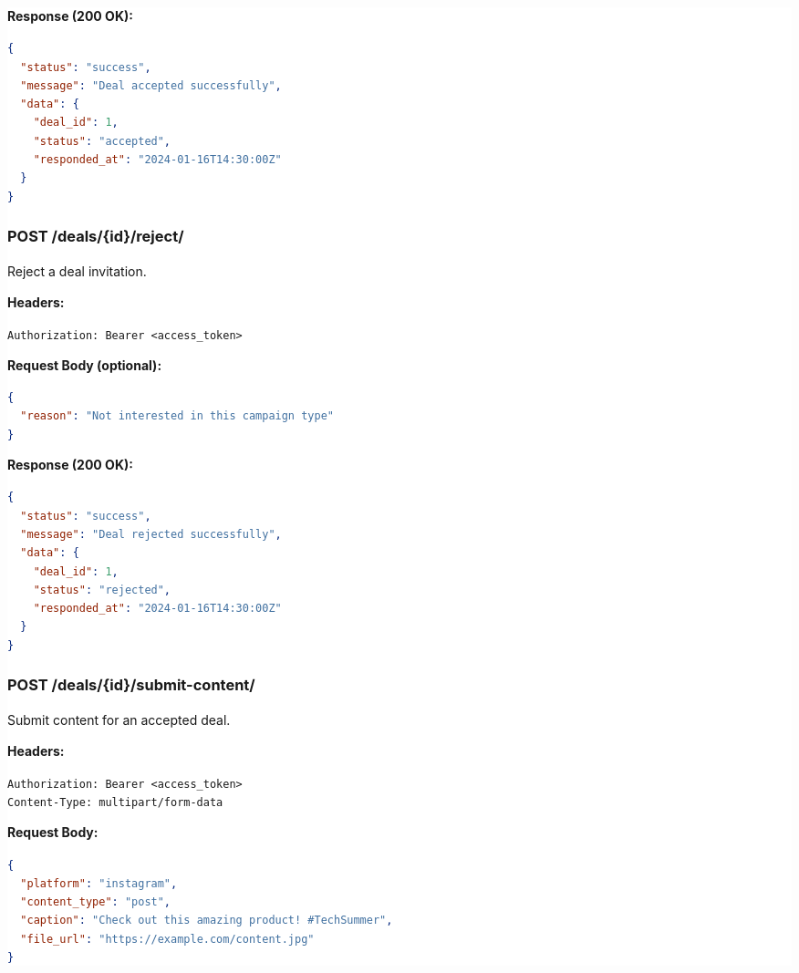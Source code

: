 **Response (200 OK):**
```json
{
  "status": "success",
  "message": "Deal accepted successfully",
  "data": {
    "deal_id": 1,
    "status": "accepted",
    "responded_at": "2024-01-16T14:30:00Z"
  }
}
```

### POST /deals/{id}/reject/

Reject a deal invitation.

**Headers:**
```
Authorization: Bearer <access_token>
```

**Request Body (optional):**
```json
{
  "reason": "Not interested in this campaign type"
}
```

**Response (200 OK):**
```json
{
  "status": "success",
  "message": "Deal rejected successfully",
  "data": {
    "deal_id": 1,
    "status": "rejected",
    "responded_at": "2024-01-16T14:30:00Z"
  }
}
```

### POST /deals/{id}/submit-content/

Submit content for an accepted deal.

**Headers:**
```
Authorization: Bearer <access_token>
Content-Type: multipart/form-data
```

**Request Body:**
```json
{
  "platform": "instagram",
  "content_type": "post",
  "caption": "Check out this amazing product! #TechSummer",
  "file_url": "https://example.com/content.jpg"
}
```

